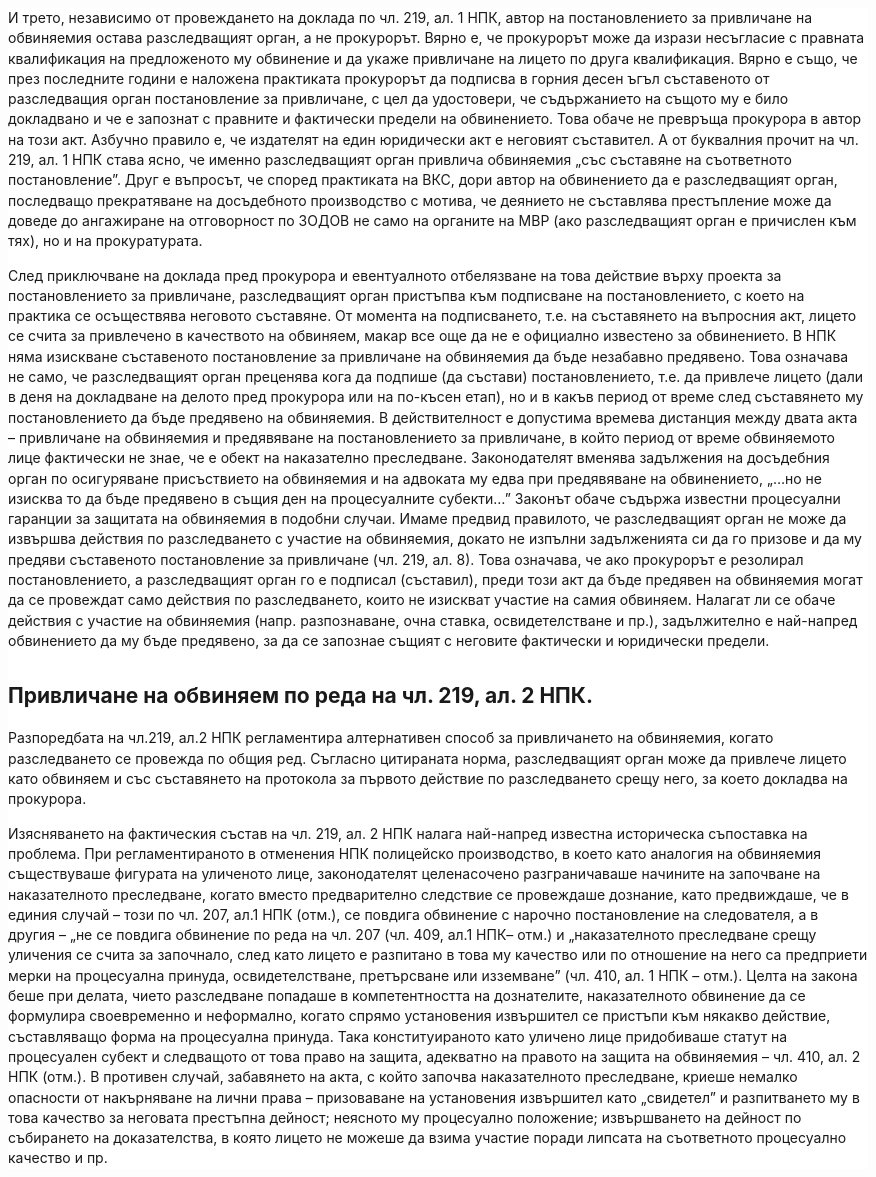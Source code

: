 И трето, независимо от провеждането на доклада по чл. 219, ал. 1 НПК, автор на постановлението за привличане на обвиняемия остава разследващият орган, а не прокурорът. Вярно е, че прокурорът може да изрази несъгласие с правната квалификация на предложеното му обвинение и да укаже привличане на лицето по друга квалификация. Вярно е също, че през последните години е наложена практиката прокурорът да подписва в горния десен ъгъл съставеното от разследващия орган постановление за привличане, с цел да удостовери, че съдържанието на същото му е било докладвано и че е запознат с правните и фактически предели на обвинението. Това обаче не превръща прокурора в автор на този акт. Азбучно правило е, че издателят на един юридически акт е неговият съставител. А от буквалния прочит на чл. 219, ал. 1 НПК става ясно, че именно разследващият орган привлича обвиняемия „със съставяне на съответното постановление”. Друг е въпросът, че според практиката на ВКС, дори автор на обвинението да е разследващият орган, последващо прекратяване на досъдебното производство с мотива, че деянието не съставлява престъпление може да доведе до ангажиране на отговорност по ЗОДОВ не само на органите на МВР (ако разследващият орган е причислен към тях), но и на прокуратурата.

След приключване на доклада пред прокурора и евентуалното отбелязване на това действие върху проекта за постановлението за привличане, разследващият орган пристъпва към подписване на постановлението, с което на практика се осъществява неговото съставяне. От момента на подписването, т.е. на съставянето на въпросния акт, лицето се счита за привлечено в качеството на обвиняем, макар все още да не е официално известено за обвинението. В НПК няма изискване съставеното постановление за привличане на обвиняемия да бъде незабавно предявено. Това означава не само, че разследващият орган преценява кога да подпише (да състави) постановлението, т.е. да привлече лицето (дали в деня на докладване на делото пред прокурора или на по-късен етап), но и в какъв период от време след съставянето му постановлението да бъде предявено на обвиняемия. В действителност е допустима времева дистанция между двата акта – привличане на обвиняемия и предявяване на постановлението за привличане, в който период от време обвиняемото лице фактически не знае, че е обект на наказателно преследване. Законодателят вменява задължения на досъдебния орган по осигуряване присъствието на обвиняемия и на адвоката му едва при предявяване на обвинението, „…но не изисква то да бъде предявено в същия ден на процесуалните субекти…” Законът обаче съдържа известни процесуални гаранции за защитата на обвиняемия в подобни случаи. Имаме предвид правилото, че разследващият орган не може да извършва действия по разследването с участие на обвиняемия, докато не изпълни задълженията си да го призове и да му предяви съставеното постановление за привличане (чл. 219, ал. 8). Това означава, че ако прокурорът е резолирал постановлението, а разследващият орган го е подписал (съставил), преди този акт да бъде предявен на обвиняемия могат да се провеждат само действия по разследването, които не изискват участие на самия обвиняем. Налагат ли се обаче действия с участие на обвиняемия (напр. разпознаване, очна ставка, освидетелстване и пр.), задължително е най-напред обвинението да му бъде предявено, за да се запознае същият с неговите фактически и юридически предели.

## Привличане на обвиняем по реда на чл. 219, ал. 2 НПК. 

Разпоредбата на чл.219, ал.2 НПК регламентира алтернативен способ за привличането на обвиняемия, когато разследването се провежда по общия ред. Съгласно цитираната норма, разследващият орган може да привлече лицето като обвиняем и със съставянето на протокола за първото действие по разследването срещу него, за което докладва на прокурора.

Изясняването на фактическия състав на чл. 219, ал. 2 НПК налага най-напред известна историческа съпоставка на проблема. При регламентираното в отменения НПК полицейско производство, в което като аналогия на обвиняемия съществуваше фигурата на уличеното лице, законодателят целенасочено разграничаваше начините на започване на наказателното преследване, когато вместо предварително следствие се провеждаше дознание, като предвиждаше, че в единия случай – този по чл. 207, ал.1 НПК (отм.), се повдига обвинение с нарочно постановление на следователя, а в другия – „не се повдига обвинение по реда на чл. 207 (чл. 409, ал.1 НПК– отм.) и „наказателното преследване срещу уличения се счита за започнало, след като лицето е разпитано в това му качество или по отношение на него са предприети мерки на процесуална принуда, освидетелстване, претърсване или изземване” (чл. 410, ал. 1 НПК – отм.). Целта на закона беше при делата, чието разследване попадаше в компетентността на дознателите, наказателното обвинение да се формулира своевременно и неформално, когато спрямо установения извършител се пристъпи към някакво действие, съставляващо форма на процесуална принуда. Така конституираното като уличено лице придобиваше статут на процесуален субект и следващото от това право на защита, адекватно на правото на защита на обвиняемия – чл. 410, ал. 2 НПК (отм.). В противен случай, забавянето на акта, с който започва наказателното преследване, криеше немалко опасности от накърняване на лични права – призоваване на установения извършител като „свидетел” и разпитването му в това качество за неговата престъпна дейност; неясното му процесуално положение; извършването на дейност по събирането на доказателства, в която лицето не можеше да взима участие поради липсата на съответното процесуално качество и пр.
